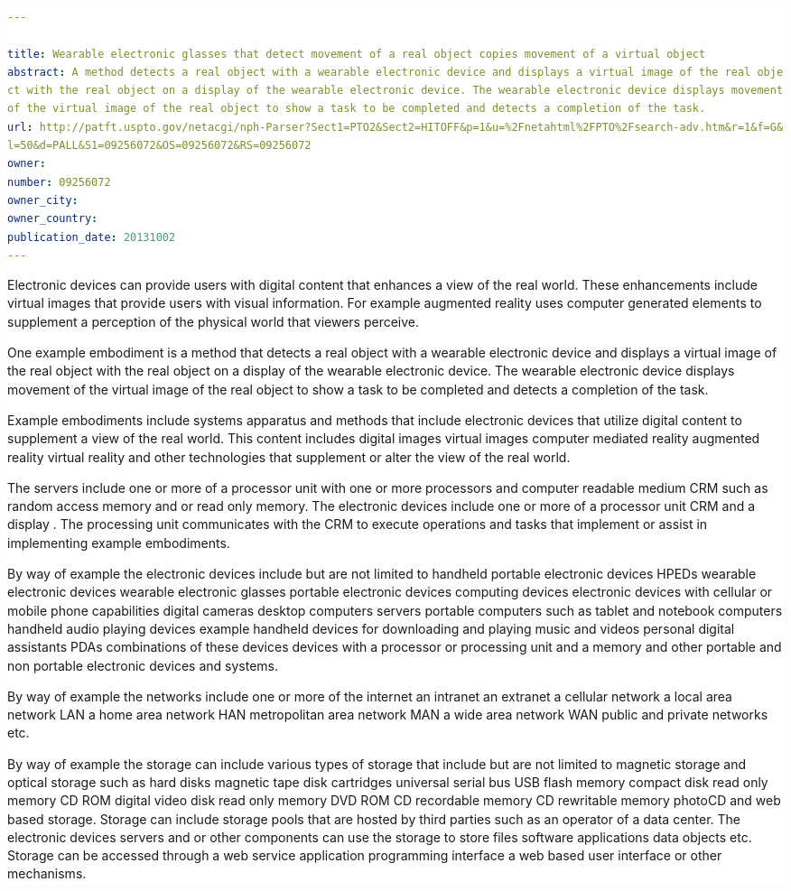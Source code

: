 ```yaml
---

title: Wearable electronic glasses that detect movement of a real object copies movement of a virtual object
abstract: A method detects a real object with a wearable electronic device and displays a virtual image of the real object with the real object on a display of the wearable electronic device. The wearable electronic device displays movement of the virtual image of the real object to show a task to be completed and detects a completion of the task.
url: http://patft.uspto.gov/netacgi/nph-Parser?Sect1=PTO2&Sect2=HITOFF&p=1&u=%2Fnetahtml%2FPTO%2Fsearch-adv.htm&r=1&f=G&l=50&d=PALL&S1=09256072&OS=09256072&RS=09256072
owner: 
number: 09256072
owner_city: 
owner_country: 
publication_date: 20131002
---
```

Electronic devices can provide users with digital content that enhances a view of the real world. These enhancements include virtual images that provide users with visual information. For example augmented reality uses computer generated elements to supplement a perception of the physical world that viewers perceive.

One example embodiment is a method that detects a real object with a wearable electronic device and displays a virtual image of the real object with the real object on a display of the wearable electronic device. The wearable electronic device displays movement of the virtual image of the real object to show a task to be completed and detects a completion of the task.

Example embodiments include systems apparatus and methods that include electronic devices that utilize digital content to supplement a view of the real world. This content includes digital images virtual images computer mediated reality augmented reality virtual reality and other technologies that supplement or alter the view of the real world.

The servers include one or more of a processor unit with one or more processors and computer readable medium CRM such as random access memory and or read only memory. The electronic devices include one or more of a processor unit CRM and a display . The processing unit communicates with the CRM to execute operations and tasks that implement or assist in implementing example embodiments.

By way of example the electronic devices include but are not limited to handheld portable electronic devices HPEDs wearable electronic devices wearable electronic glasses portable electronic devices computing devices electronic devices with cellular or mobile phone capabilities digital cameras desktop computers servers portable computers such as tablet and notebook computers handheld audio playing devices example handheld devices for downloading and playing music and videos personal digital assistants PDAs combinations of these devices devices with a processor or processing unit and a memory and other portable and non portable electronic devices and systems.

By way of example the networks include one or more of the internet an intranet an extranet a cellular network a local area network LAN a home area network HAN metropolitan area network MAN a wide area network WAN public and private networks etc.

By way of example the storage can include various types of storage that include but are not limited to magnetic storage and optical storage such as hard disks magnetic tape disk cartridges universal serial bus USB flash memory compact disk read only memory CD ROM digital video disk read only memory DVD ROM CD recordable memory CD rewritable memory photoCD and web based storage. Storage can include storage pools that are hosted by third parties such as an operator of a data center. The electronic devices servers and or other components can use the storage to store files software applications data objects etc. Storage can be accessed through a web service application programming interface a web based user interface or other mechanisms.
